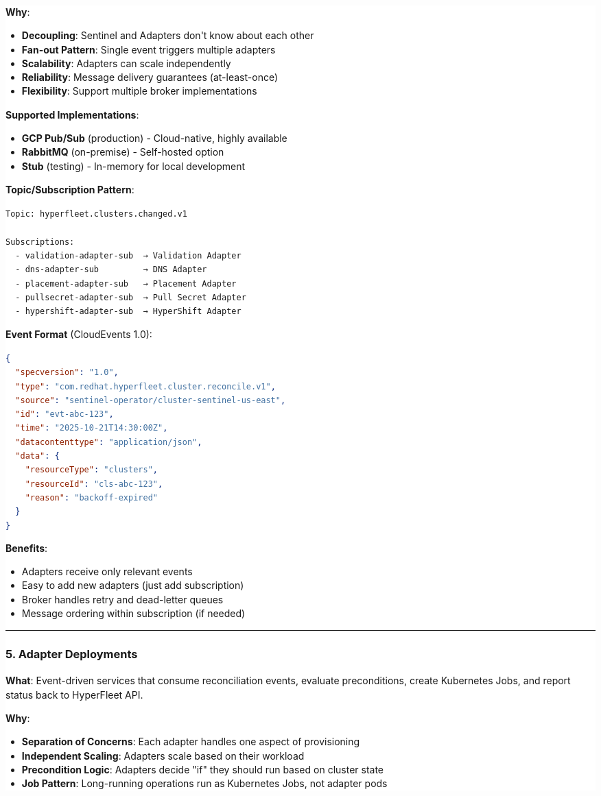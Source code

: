**Why**:
- **Decoupling**: Sentinel and Adapters don't know about each other
- **Fan-out Pattern**: Single event triggers multiple adapters
- **Scalability**: Adapters can scale independently
- **Reliability**: Message delivery guarantees (at-least-once)
- **Flexibility**: Support multiple broker implementations

**Supported Implementations**:
- **GCP Pub/Sub** (production) - Cloud-native, highly available
- **RabbitMQ** (on-premise) - Self-hosted option
- **Stub** (testing) - In-memory for local development

**Topic/Subscription Pattern**:
```
Topic: hyperfleet.clusters.changed.v1

Subscriptions:
  - validation-adapter-sub  → Validation Adapter
  - dns-adapter-sub         → DNS Adapter
  - placement-adapter-sub   → Placement Adapter
  - pullsecret-adapter-sub  → Pull Secret Adapter
  - hypershift-adapter-sub  → HyperShift Adapter
```

**Event Format** (CloudEvents 1.0):
```json
{
  "specversion": "1.0",
  "type": "com.redhat.hyperfleet.cluster.reconcile.v1",
  "source": "sentinel-operator/cluster-sentinel-us-east",
  "id": "evt-abc-123",
  "time": "2025-10-21T14:30:00Z",
  "datacontenttype": "application/json",
  "data": {
    "resourceType": "clusters",
    "resourceId": "cls-abc-123",
    "reason": "backoff-expired"
  }
}
```

**Benefits**:
- Adapters receive only relevant events
- Easy to add new adapters (just add subscription)
- Broker handles retry and dead-letter queues
- Message ordering within subscription (if needed)

---

### 5. Adapter Deployments

**What**: Event-driven services that consume reconciliation events, evaluate preconditions, create Kubernetes Jobs, and report status back to HyperFleet API.

**Why**:
- **Separation of Concerns**: Each adapter handles one aspect of provisioning
- **Independent Scaling**: Adapters scale based on their workload
- **Precondition Logic**: Adapters decide "if" they should run based on cluster state
- **Job Pattern**: Long-running operations run as Kubernetes Jobs, not adapter pods
